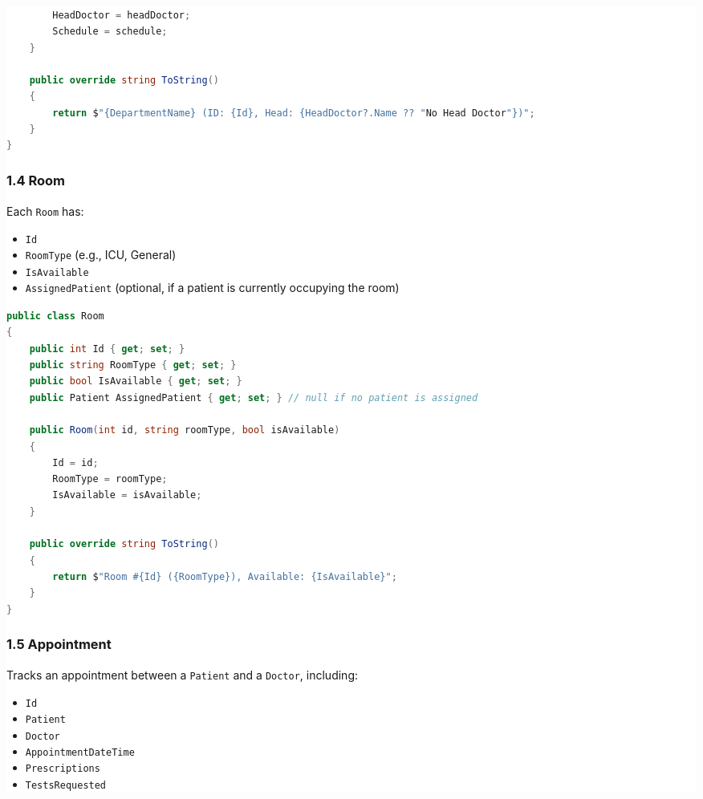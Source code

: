 ```csharp
        HeadDoctor = headDoctor;
        Schedule = schedule;
    }

    public override string ToString()
    {
        return $"{DepartmentName} (ID: {Id}, Head: {HeadDoctor?.Name ?? "No Head Doctor"})";
    }
}
```

### 1.4 Room

Each `Room` has:

- `Id`
- `RoomType` (e.g., ICU, General)
- `IsAvailable`
- `AssignedPatient` (optional, if a patient is currently occupying the room)

```csharp
public class Room
{
    public int Id { get; set; }
    public string RoomType { get; set; }
    public bool IsAvailable { get; set; }
    public Patient AssignedPatient { get; set; } // null if no patient is assigned

    public Room(int id, string roomType, bool isAvailable)
    {
        Id = id;
        RoomType = roomType;
        IsAvailable = isAvailable;
    }

    public override string ToString()
    {
        return $"Room #{Id} ({RoomType}), Available: {IsAvailable}";
    }
}
```

### 1.5 Appointment

Tracks an appointment between a `Patient` and a `Doctor`, including:

- `Id`
- `Patient`
- `Doctor`
- `AppointmentDateTime`
- `Prescriptions`
- `TestsRequested`
